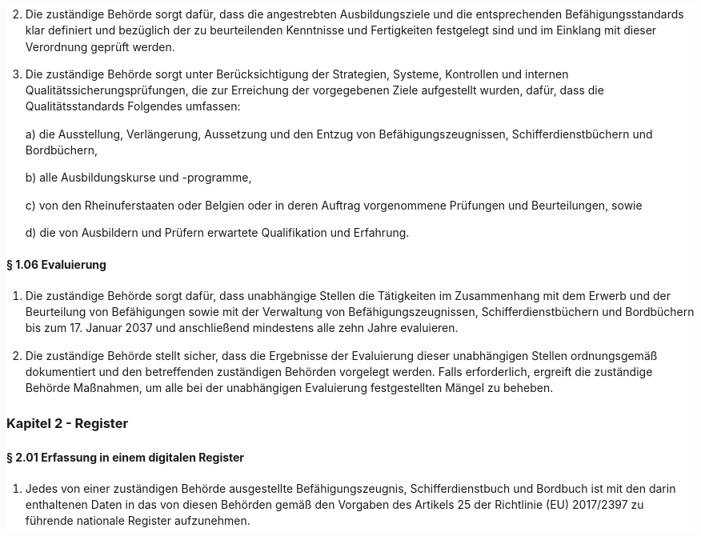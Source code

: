 
2.  Die zuständige Behörde sorgt dafür, dass die angestrebten
    Ausbildungsziele und die entsprechenden Befähigungsstandards klar
    definiert und bezüglich der zu beurteilenden Kenntnisse und
    Fertigkeiten festgelegt sind und im Einklang mit dieser Verordnung
    geprüft werden.


3.  Die zuständige Behörde sorgt unter Berücksichtigung der Strategien,
    Systeme, Kontrollen und internen Qualitätssicherungsprüfungen, die zur
    Erreichung der vorgegebenen Ziele aufgestellt wurden, dafür, dass die
    Qualitätsstandards Folgendes umfassen:

    a)  die Ausstellung, Verlängerung, Aussetzung und den Entzug von
        Befähigungszeugnissen, Schifferdienstbüchern und Bordbüchern,


    b)  alle Ausbildungskurse und -programme,


    c)  von den Rheinuferstaaten oder Belgien oder in deren Auftrag
        vorgenommene Prüfungen und Beurteilungen, sowie


    d)  die von Ausbildern und Prüfern erwartete Qualifikation und Erfahrung.








#### § 1.06 Evaluierung


1.  Die zuständige Behörde sorgt dafür, dass unabhängige Stellen die
    Tätigkeiten im Zusammenhang mit dem Erwerb und der Beurteilung von
    Befähigungen sowie mit der Verwaltung von Befähigungszeugnissen,
    Schifferdienstbüchern und Bordbüchern bis zum 17. Januar 2037 und
    anschließend mindestens alle zehn Jahre evaluieren.




2.  Die zuständige Behörde stellt sicher, dass die Ergebnisse der
    Evaluierung dieser unabhängigen Stellen ordnungsgemäß dokumentiert und
    den betreffenden zuständigen Behörden vorgelegt werden. Falls
    erforderlich, ergreift die zuständige Behörde Maßnahmen, um alle bei
    der unabhängigen Evaluierung festgestellten Mängel zu beheben.





### Kapitel 2 - Register


#### § 2.01 Erfassung in einem digitalen Register


1.  Jedes von einer zuständigen Behörde ausgestellte Befähigungszeugnis,
    Schifferdienstbuch und Bordbuch ist mit den darin enthaltenen Daten in
    das von diesen Behörden gemäß den Vorgaben des Artikels 25 der
    Richtlinie (EU) 2017/2397 zu führende nationale Register aufzunehmen.
